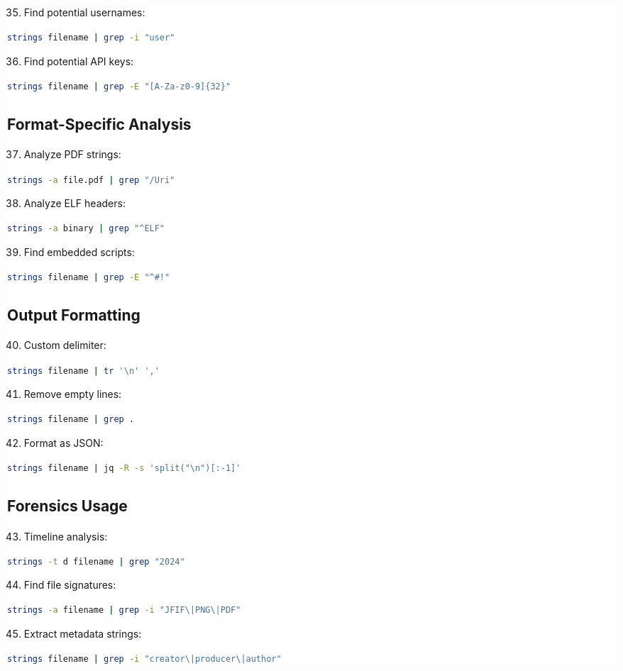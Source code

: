 35. Find potential usernames:
```bash
strings filename | grep -i "user"
```

36. Find potential API keys:
```bash
strings filename | grep -E "[A-Za-z0-9]{32}"
```

## Format-Specific Analysis

37. Analyze PDF strings:
```bash
strings -a file.pdf | grep "/Uri"
```

38. Analyze ELF headers:
```bash
strings -a binary | grep "^ELF"
```

39. Find embedded scripts:
```bash
strings filename | grep -E "^#!"
```

## Output Formatting

40. Custom delimiter:
```bash
strings filename | tr '\n' ','
```

41. Remove empty lines:
```bash
strings filename | grep .
```

42. Format as JSON:
```bash
strings filename | jq -R -s 'split("\n")[:-1]'
```

## Forensics Usage

43. Timeline analysis:
```bash
strings -t d filename | grep "2024"
```

44. Find file signatures:
```bash
strings -a filename | grep -i "JFIF\|PNG\|PDF"
```

45. Extract metadata strings:
```bash
strings filename | grep -i "creator\|producer\|author"
```
